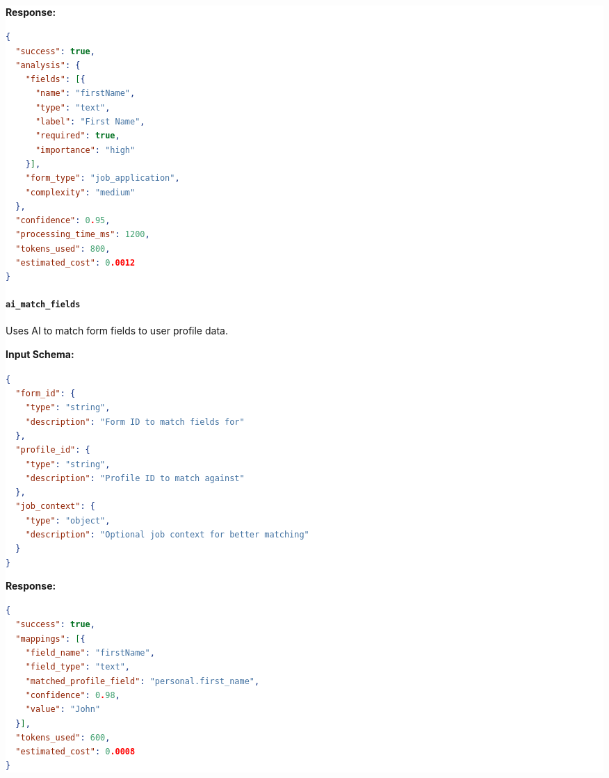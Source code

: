 **Response:**
```json
{
  "success": true,
  "analysis": {
    "fields": [{
      "name": "firstName",
      "type": "text",
      "label": "First Name",
      "required": true,
      "importance": "high"
    }],
    "form_type": "job_application",
    "complexity": "medium"
  },
  "confidence": 0.95,
  "processing_time_ms": 1200,
  "tokens_used": 800,
  "estimated_cost": 0.0012
}
```

#### `ai_match_fields`
Uses AI to match form fields to user profile data.

**Input Schema:**
```json
{
  "form_id": {
    "type": "string",
    "description": "Form ID to match fields for"
  },
  "profile_id": {
    "type": "string", 
    "description": "Profile ID to match against"
  },
  "job_context": {
    "type": "object",
    "description": "Optional job context for better matching"
  }
}
```

**Response:**
```json
{
  "success": true,
  "mappings": [{
    "field_name": "firstName",
    "field_type": "text",
    "matched_profile_field": "personal.first_name",
    "confidence": 0.98,
    "value": "John"
  }],
  "tokens_used": 600,
  "estimated_cost": 0.0008
}
```
